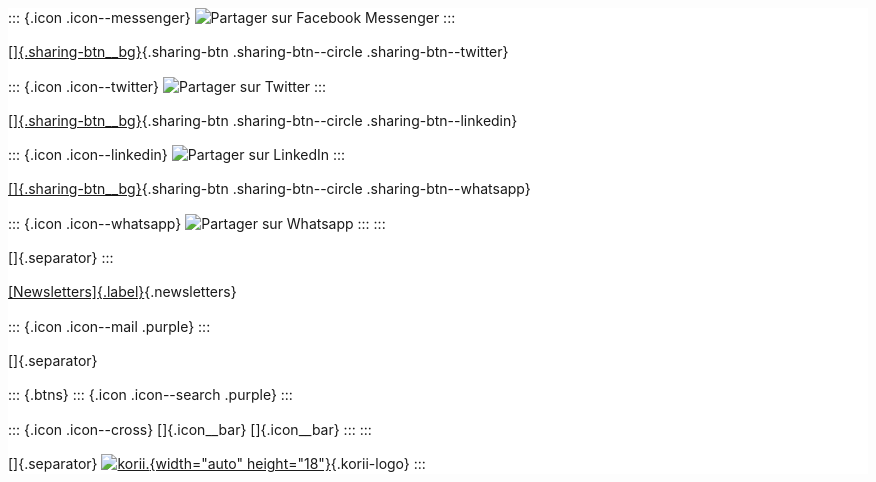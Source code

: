 ::: {.icon .icon--messenger}
![Partager sur Facebook
Messenger](/sites/all/themes/slatefr/static/svg/icon-messenger-white.svg)
:::

[[]{.sharing-btn__bg}](https://twitter.com/intent/tweet?url=http%3A%2F%2Fwww.slate.fr%2Fstory%2F123839%2Fvestes-manteaux-femmes-sexisme-poches&via=slatefr&text=Pourquoi+les+vestes+des+hommes+ont-elles+des+poches%2C+et+pas+celles+des+femmes%3F){.sharing-btn
.sharing-btn--circle .sharing-btn--twitter}

::: {.icon .icon--twitter}
![Partager sur
Twitter](/sites/all/themes/slatefr/static/svg/icon-twitter.svg)
:::

[[]{.sharing-btn__bg}](https://www.linkedin.com/cws/share?url=http%3A%2F%2Fwww.slate.fr%2Fstory%2F123839%2Fvestes-manteaux-femmes-sexisme-poches){.sharing-btn
.sharing-btn--circle .sharing-btn--linkedin}

::: {.icon .icon--linkedin}
![Partager sur
LinkedIn](/sites/all/themes/slatefr/static/svg/icon-linkedin.svg)
:::

[[]{.sharing-btn__bg}](whatsapp://send?text=http%3A%2F%2Fwww.slate.fr%2Fstory%2F123839%2Fvestes-manteaux-femmes-sexisme-poches){.sharing-btn
.sharing-btn--circle .sharing-btn--whatsapp}

::: {.icon .icon--whatsapp}
![Partager sur
Whatsapp](/sites/all/themes/slatefr/static/svg/icon-whatsapp.svg)
:::
:::

[]{.separator}
:::

[[Newsletters]{.label}](/newsletters/){.newsletters}

::: {.icon .icon--mail .purple}
:::

[]{.separator}

::: {.btns}
::: {.icon .icon--search .purple}
:::

::: {.icon .icon--cross}
[]{.icon__bar} []{.icon__bar}
:::
:::

[]{.separator}
[![korii.](/sites/all/themes/slatefr/static/svg/korii.svg){width="auto"
height="18"}](https://korii.slate.fr/){.korii-logo}
:::
